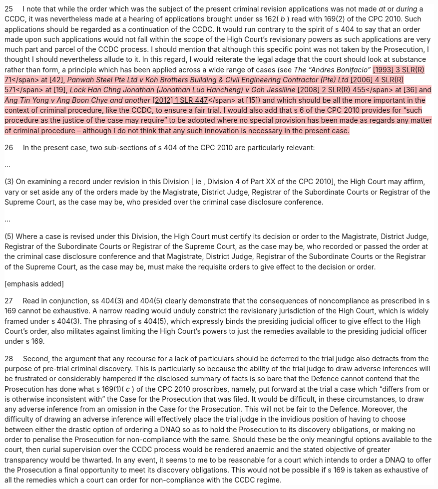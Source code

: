 25     I note that while the order which was the subject of the present criminal revision applications was not made _at_ or _during_ a CCDC, it was nevertheless made at a hearing of applications brought under ss 162( _b_ ) read with 169(2) of the CPC 2010. Such applications should be regarded as a continuation of the CCDC. It would run contrary to the spirit of s 404 to say that an order made upon such applications would not fall within the scope of the High Court’s revisionary powers as such applications are very much part and parcel of the CCDC process. I should mention that although this specific point was not taken by the Prosecution, I thought I should nevertheless allude to it. In this regard, I would reiterate the legal adage that the court should look at substance rather than form, a principle which has been applied across a wide range of cases (see _The “Andres Bonifacio”_ <span style="background-color: #FAC0C0" class="citation">[[1993] 3 SLR(R) 71]("https://www.open.gov.sg")</span> at [42], _Panwah Steel Pte Ltd v Koh Brothers Building & Civil Engineering Contractor (Pte) Ltd_ <span style="background-color: #FAC0C0" class="citation">[[2006] 4 SLR(R) 571]("https://www.open.gov.sg")</span> at [19], _Lock Han Chng Jonathan (Jonathan Luo Hancheng) v Goh Jessiline_ <span style="background-color: #FAC0C0" class="citation">[[2008] 2 SLR(R) 455]("https://www.open.gov.sg")</span> at [36] and _Ang Tin Yong v Ang Boon Chye and another_ <span style="background-color: #FAC0C0" class="citation">[[2012] 1 SLR 447]("https://www.open.gov.sg")</span> at [15]) and which should be all the more important in the context of criminal procedure, like the CCDC, to ensure a fair trial. I would also add that s 6 of the CPC 2010 provides for “such procedure as the justice of the case may require” to be adopted where no special provision has been made as regards any matter of criminal procedure – although I do not think that any such innovation is necessary in the present case. 


26     In the present case, two sub-sections of s 404 of the CPC 2010 are particularly relevant: 

 ... 

 (3) On examining a record under revision in this Division [ ie , Division 4 of Part XX of the CPC 2010], the High Court may affirm, vary or set aside any of the orders made by the Magistrate, District Judge, Registrar of the Subordinate Courts or Registrar of the Supreme Court, as the case may be, who presided over the criminal case disclosure conference. 

 ... 

 (5) Where a case is revised under this Division, the High Court must certify its decision or order to the Magistrate, District Judge, Registrar of the Subordinate Courts or Registrar of the Supreme Court, as the case may be, who recorded or passed the order at the criminal case disclosure conference and that Magistrate, District Judge, Registrar of the Subordinate Courts or the Registrar of the Supreme Court, as the case may be, must make the requisite orders to give effect to the decision or order. 

 [emphasis added] 

27     Read in conjunction, ss 404(3) and 404(5) clearly demonstrate that the consequences of noncompliance as prescribed in s 169 cannot be exhaustive. A narrow reading would unduly constrict the revisionary jurisdiction of the High Court, which is widely framed under s 404(3). The phrasing of s 404(5), which expressly binds the presiding judicial officer to give effect to the High Court’s order, also militates against limiting the High Court’s powers to just the remedies available to the presiding judicial officer under s 169. 

28     Second, the argument that any recourse for a lack of particulars should be deferred to the trial judge also detracts from the purpose of pre-trial criminal discovery. This is particularly so because the ability of the trial judge to draw adverse inferences will be frustrated or considerably hampered if the disclosed summary of facts is so bare that the Defence cannot contend that the Prosecution has done what s 169(1)( _c_ ) of the CPC 2010 proscribes, namely, put forward at the trial a case which “differs from or is otherwise inconsistent with” the Case for the Prosecution that was filed. It would be difficult, in these circumstances, to draw any adverse inference from an omission in the Case for the Prosecution. This will not be fair to the Defence. Moreover, the difficulty of drawing an adverse inference will effectively place the trial judge in the invidious position of having to choose between either the drastic option of ordering a DNAQ so as to hold the Prosecution to its discovery obligations, or making no order to penalise the Prosecution for non-compliance with the same. Should these be the only meaningful options available to the court, then curial supervision over the CCDC process would be rendered anaemic and the stated objective of greater transparency would be thwarted. In any event, it seems to me to be reasonable for a court which intends to order a DNAQ to offer the Prosecution a final opportunity to meet its discovery obligations. This would not be possible if s 169 is taken as exhaustive of all the remedies which a court can order for non-compliance with the CCDC regime. 
